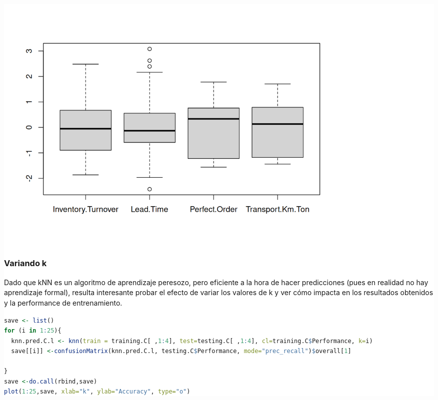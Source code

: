 <img src="01-IA_Exploratorio_files/figure-html/unnamed-chunk-14-1.png" width="672" />

### Variando k

Dado que kNN es un algoritmo de aprendizaje peresozo, pero eficiente a la hora de hacer predicciones (pues en realidad no hay aprendizaje formal), resulta interesante probar el efecto de variar los valores de k y ver cómo impacta en los resultados obtenidos y la performance de entrenamiento.


```r
save <- list()
for (i in 1:25){
  knn.pred.C.l <- knn(train = training.C[ ,1:4], test=testing.C[ ,1:4], cl=training.C$Performance, k=i)
  save[[i]] <-confusionMatrix(knn.pred.C.l, testing.C$Performance, mode="prec_recall")$overall[1] 
  
}
save <-do.call(rbind,save)
plot(1:25,save, xlab="k", ylab="Accuracy", type="o")
```
